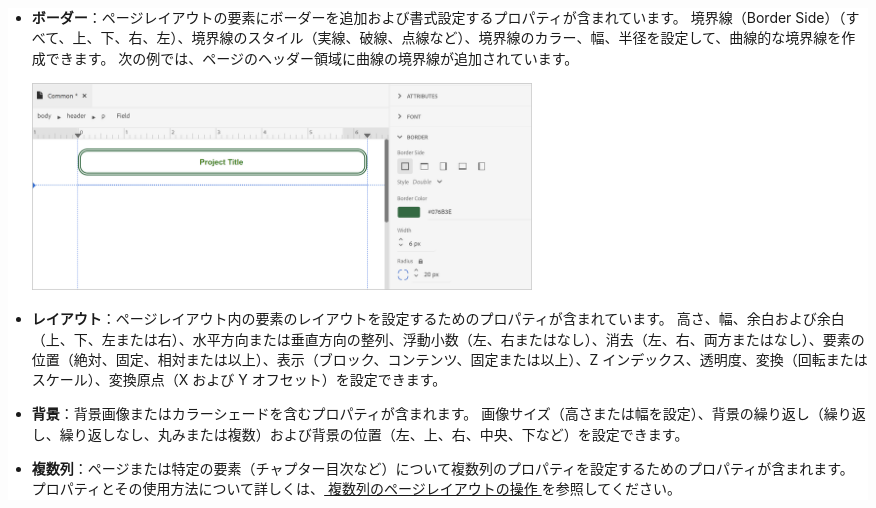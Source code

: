 * **ボーダー**：ページレイアウトの要素にボーダーを追加および書式設定するプロパティが含まれています。 境界線（Border Side）（すべて、上、下、右、左）、境界線のスタイル（実線、破線、点線など）、境界線のカラー、幅、半径を設定して、曲線的な境界線を作成できます。 次の例では、ページのヘッダー領域に曲線の境界線が追加されています。

  <img src="./assets/border-properties.png" width="500">

* **レイアウト**：ページレイアウト内の要素のレイアウトを設定するためのプロパティが含まれています。 高さ、幅、余白および余白（上、下、左または右）、水平方向または垂直方向の整列、浮動小数（左、右またはなし）、消去（左、右、両方またはなし）、要素の位置（絶対、固定、相対または以上）、表示（ブロック、コンテンツ、固定または以上）、Z インデックス、透明度、変換（回転またはスケール）、変換原点（X および Y オフセット）を設定できます。

* **背景**：背景画像またはカラーシェードを含むプロパティが含まれます。 画像サイズ（高さまたは幅を設定）、背景の繰り返し（繰り返し、繰り返しなし、丸みまたは複数）および背景の位置（左、上、右、中央、下など）を設定できます。
* **複数列**：ページまたは特定の要素（チャプター目次など）について複数列のプロパティを設定するためのプロパティが含まれます。 プロパティとその使用方法について詳しくは、[&#x200B; 複数列のページレイアウトの操作 &#x200B;](#multi-column-layout) を参照してください。
